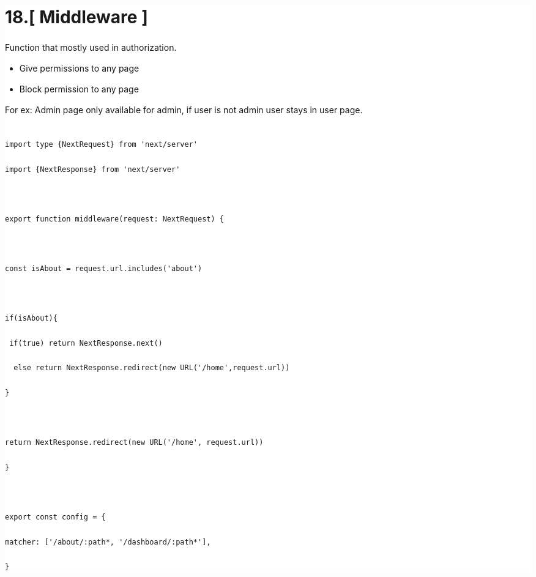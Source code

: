 # 18.[ Middleware ]



Function that mostly used in authorization.

* Give permissions to any page

* Block permission to any page



For ex: Admin page only available for admin, if user is not admin user stays in user page.



```tsx

import type {NextRequest} from 'next/server'

import {NextResponse} from 'next/server'



export function middleware(request: NextRequest) {



const isAbout = request.url.includes('about')



if(isAbout){

 if(true) return NextResponse.next()

  else return NextResponse.redirect(new URL('/home',request.url))

}



return NextResponse.redirect(new URL('/home', request.url))

}



export const config = {

matcher: ['/about/:path*, '/dashboard/:path*'],

}

```
